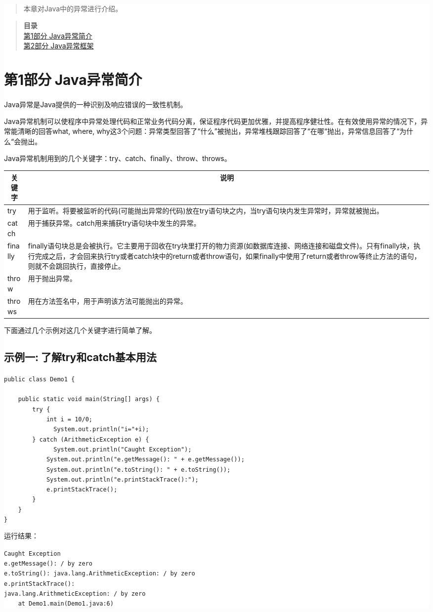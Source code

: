  
> 本章对Java中的异常进行介绍。

> **目录**  
[第1部分 Java异常简介](#anchor1)  
[第2部分 Java异常框架](#anchor2)  


 
<a name="anchor1"></a>
# 第1部分 Java异常简介

Java异常是Java提供的一种识别及响应错误的一致性机制。

Java异常机制可以使程序中异常处理代码和正常业务代码分离，保证程序代码更加优雅，并提高程序健壮性。在有效使用异常的情况下，异常能清晰的回答what, where, why这3个问题：异常类型回答了“什么”被抛出，异常堆栈跟踪回答了“在哪“抛出，异常信息回答了“为什么“会抛出。

Java异常机制用到的几个关键字：try、catch、finally、throw、throws。

|    关键字    |                说明                |
| ------------ | ---------------------------------- |
| try     | 用于监听。将要被监听的代码(可能抛出异常的代码)放在try语句块之内，当try语句块内发生异常时，异常就被抛出。 |
| catch   | 用于捕获异常。catch用来捕获try语句块中发生的异常。 |
| finally | finally语句块总是会被执行。它主要用于回收在try块里打开的物力资源(如数据库连接、网络连接和磁盘文件)。只有finally块，执行完成之后，才会回来执行try或者catch块中的return或者throw语句，如果finally中使用了return或者throw等终止方法的语句，则就不会跳回执行，直接停止。 |
| throw   | 用于抛出异常。 |
| throws  | 用在方法签名中，用于声明该方法可能抛出的异常。 |

 

下面通过几个示例对这几个关键字进行简单了解。

## 示例一: 了解try和catch基本用法

    public class Demo1 {

        public static void main(String[] args) {
            try {
                int i = 10/0;
                  System.out.println("i="+i); 
            } catch (ArithmeticException e) {
                  System.out.println("Caught Exception"); 
                System.out.println("e.getMessage(): " + e.getMessage()); 
                System.out.println("e.toString(): " + e.toString()); 
                System.out.println("e.printStackTrace():");
                e.printStackTrace(); 
            }
        }
    }

运行结果：

    Caught Exception
    e.getMessage(): / by zero
    e.toString(): java.lang.ArithmeticException: / by zero
    e.printStackTrace():
    java.lang.ArithmeticException: / by zero
        at Demo1.main(Demo1.java:6)
